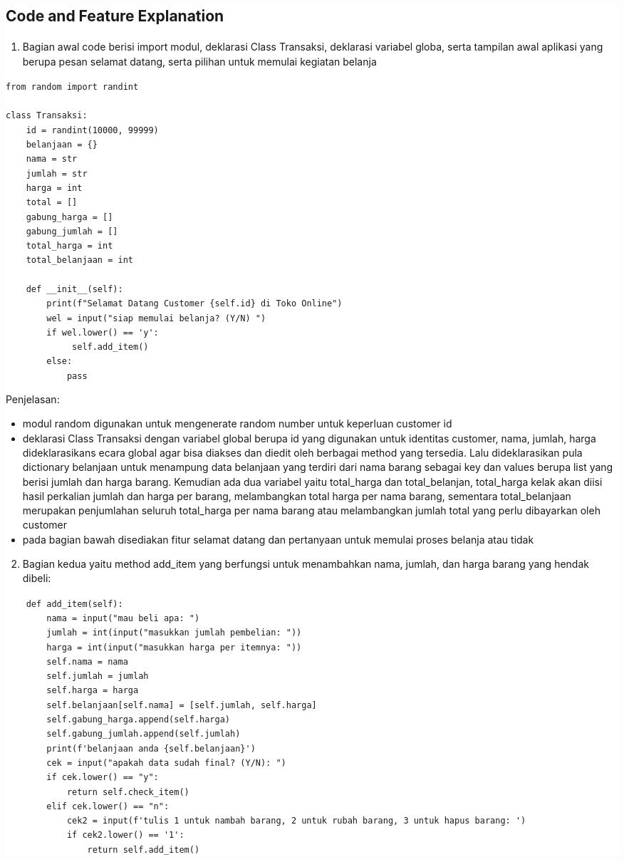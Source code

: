 ## Code and Feature Explanation

1. Bagian awal code berisi import modul, deklarasi Class Transaksi, deklarasi variabel globa, serta tampilan awal aplikasi yang berupa pesan selamat datang, serta pilihan untuk memulai kegiatan belanja

```
from random import randint

class Transaksi:
    id = randint(10000, 99999)
    belanjaan = {}
    nama = str
    jumlah = str
    harga = int
    total = []
    gabung_harga = []
    gabung_jumlah = []
    total_harga = int
    total_belanjaan = int
    
    def __init__(self):
        print(f"Selamat Datang Customer {self.id} di Toko Online")
        wel = input("siap memulai belanja? (Y/N) ")
        if wel.lower() == 'y':
             self.add_item()
        else:
            pass
``` 
Penjelasan:
- modul random digunakan untuk mengenerate random number untuk keperluan customer id
- deklarasi Class Transaksi dengan variabel global berupa id yang digunakan untuk identitas customer, nama, jumlah, harga dideklarasikans ecara global agar bisa diakses dan diedit oleh berbagai method yang tersedia. Lalu dideklarasikan pula dictionary belanjaan untuk menampung data belanjaan yang terdiri dari nama barang sebagai key dan values berupa list yang berisi jumlah dan harga barang. Kemudian ada dua variabel yaitu total_harga dan total_belanjan, total_harga kelak akan diisi hasil perkalian jumlah dan harga per barang, melambangkan total harga per nama barang, sementara total_belanjaan merupakan penjumlahan seluruh total_harga per nama barang atau melambangkan jumlah total yang perlu dibayarkan oleh customer
- pada bagian bawah disediakan fitur selamat datang dan pertanyaan untuk memulai proses belanja atau tidak

2. Bagian kedua yaitu method add_item yang berfungsi untuk menambahkan nama, jumlah, dan harga barang yang hendak dibeli:
```
    def add_item(self):
        nama = input("mau beli apa: ")
        jumlah = int(input("masukkan jumlah pembelian: "))
        harga = int(input("masukkan harga per itemnya: "))
        self.nama = nama
        self.jumlah = jumlah
        self.harga = harga
        self.belanjaan[self.nama] = [self.jumlah, self.harga]
        self.gabung_harga.append(self.harga)
        self.gabung_jumlah.append(self.jumlah)
        print(f'belanjaan anda {self.belanjaan}')
        cek = input("apakah data sudah final? (Y/N): ")
        if cek.lower() == "y":
            return self.check_item()
        elif cek.lower() == "n":
            cek2 = input(f'tulis 1 untuk nambah barang, 2 untuk rubah barang, 3 untuk hapus barang: ')
            if cek2.lower() == '1':
                return self.add_item()
```